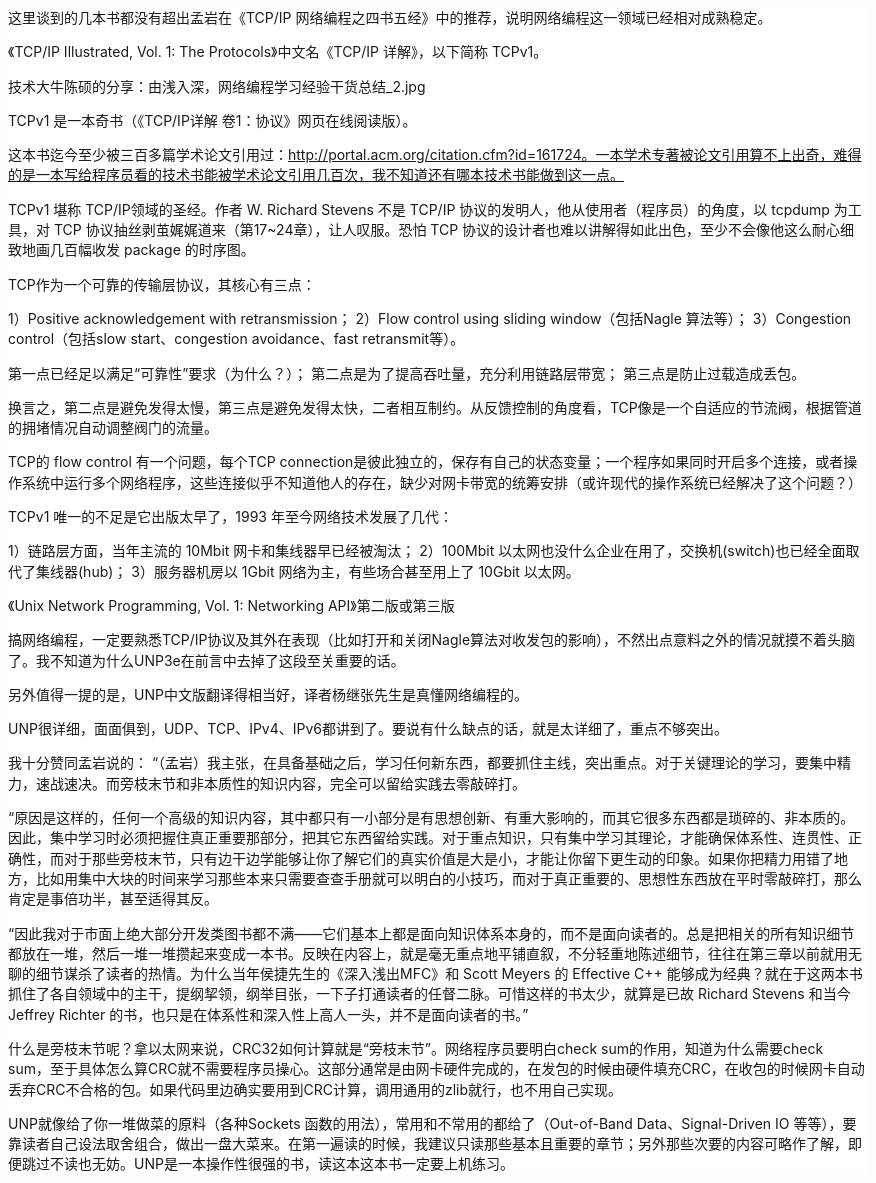 这里谈到的几本书都没有超出孟岩在《TCP/IP 网络编程之四书五经》中的推荐，说明网络编程这一领域已经相对成熟稳定。

《TCP/IP Illustrated, Vol. 1: The Protocols》中文名《TCP/IP 详解》，以下简称 TCPv1。

技术大牛陈硕的分享：由浅入深，网络编程学习经验干货总结_2.jpg

TCPv1 是一本奇书（《TCP/IP详解 卷1：协议》网页在线阅读版）。

这本书迄今至少被三百多篇学术论文引用过：http://portal.acm.org/citation.cfm?id=161724。一本学术专著被论文引用算不上出奇，难得的是一本写给程序员看的技术书能被学术论文引用几百次，我不知道还有哪本技术书能做到这一点。

TCPv1 堪称 TCP/IP领域的圣经。作者 W. Richard Stevens 不是 TCP/IP 协议的发明人，他从使用者（程序员）的角度，以 tcpdump 为工具，对 TCP 协议抽丝剥茧娓娓道来（第17~24章），让人叹服。恐怕 TCP 协议的设计者也难以讲解得如此出色，至少不会像他这么耐心细致地画几百幅收发 package 的时序图。

TCP作为一个可靠的传输层协议，其核心有三点：

1）Positive acknowledgement with retransmission；
2）Flow control using sliding window（包括Nagle 算法等）；
3）Congestion control（包括slow start、congestion avoidance、fast retransmit等）。

第一点已经足以满足“可靠性”要求（为什么？）；
第二点是为了提高吞吐量，充分利用链路层带宽；
第三点是防止过载造成丢包。

换言之，第二点是避免发得太慢，第三点是避免发得太快，二者相互制约。从反馈控制的角度看，TCP像是一个自适应的节流阀，根据管道的拥堵情况自动调整阀门的流量。

TCP的 flow control 有一个问题，每个TCP connection是彼此独立的，保存有自己的状态变量；一个程序如果同时开启多个连接，或者操作系统中运行多个网络程序，这些连接似乎不知道他人的存在，缺少对网卡带宽的统筹安排（或许现代的操作系统已经解决了这个问题？）

TCPv1 唯一的不足是它出版太早了，1993 年至今网络技术发展了几代：

1）链路层方面，当年主流的 10Mbit 网卡和集线器早已经被淘汰；
2）100Mbit 以太网也没什么企业在用了，交换机(switch)也已经全面取代了集线器(hub)；
3）服务器机房以 1Gbit 网络为主，有些场合甚至用上了 10Gbit 以太网。


《Unix Network Programming, Vol. 1: Networking API》第二版或第三版

搞网络编程，一定要熟悉TCP/IP协议及其外在表现（比如打开和关闭Nagle算法对收发包的影响），不然出点意料之外的情况就摸不着头脑了。我不知道为什么UNP3e在前言中去掉了这段至关重要的话。

另外值得一提的是，UNP中文版翻译得相当好，译者杨继张先生是真懂网络编程的。

UNP很详细，面面俱到，UDP、TCP、IPv4、IPv6都讲到了。要说有什么缺点的话，就是太详细了，重点不够突出。

我十分赞同孟岩说的：
“（孟岩）我主张，在具备基础之后，学习任何新东西，都要抓住主线，突出重点。对于关键理论的学习，要集中精力，速战速决。而旁枝末节和非本质性的知识内容，完全可以留给实践去零敲碎打。

“原因是这样的，任何一个高级的知识内容，其中都只有一小部分是有思想创新、有重大影响的，而其它很多东西都是琐碎的、非本质的。因此，集中学习时必须把握住真正重要那部分，把其它东西留给实践。对于重点知识，只有集中学习其理论，才能确保体系性、连贯性、正确性，而对于那些旁枝末节，只有边干边学能够让你了解它们的真实价值是大是小，才能让你留下更生动的印象。如果你把精力用错了地方，比如用集中大块的时间来学习那些本来只需要查查手册就可以明白的小技巧，而对于真正重要的、思想性东西放在平时零敲碎打，那么肯定是事倍功半，甚至适得其反。

“因此我对于市面上绝大部分开发类图书都不满——它们基本上都是面向知识体系本身的，而不是面向读者的。总是把相关的所有知识细节都放在一堆，然后一堆一堆攒起来变成一本书。反映在内容上，就是毫无重点地平铺直叙，不分轻重地陈述细节，往往在第三章以前就用无聊的细节谋杀了读者的热情。为什么当年侯捷先生的《深入浅出MFC》和 Scott Meyers 的 Effective C++ 能够成为经典？就在于这两本书抓住了各自领域中的主干，提纲挈领，纲举目张，一下子打通读者的任督二脉。可惜这样的书太少，就算是已故 Richard Stevens 和当今 Jeffrey Richter 的书，也只是在体系性和深入性上高人一头，并不是面向读者的书。”

什么是旁枝末节呢？拿以太网来说，CRC32如何计算就是“旁枝末节”。网络程序员要明白check sum的作用，知道为什么需要check sum，至于具体怎么算CRC就不需要程序员操心。这部分通常是由网卡硬件完成的，在发包的时候由硬件填充CRC，在收包的时候网卡自动丢弃CRC不合格的包。如果代码里边确实要用到CRC计算，调用通用的zlib就行，也不用自己实现。

UNP就像给了你一堆做菜的原料（各种Sockets 函数的用法），常用和不常用的都给了（Out-of-Band Data、Signal-Driven IO 等等），要靠读者自己设法取舍组合，做出一盘大菜来。在第一遍读的时候，我建议只读那些基本且重要的章节；另外那些次要的内容可略作了解，即便跳过不读也无妨。UNP是一本操作性很强的书，读这本这本书一定要上机练习。

